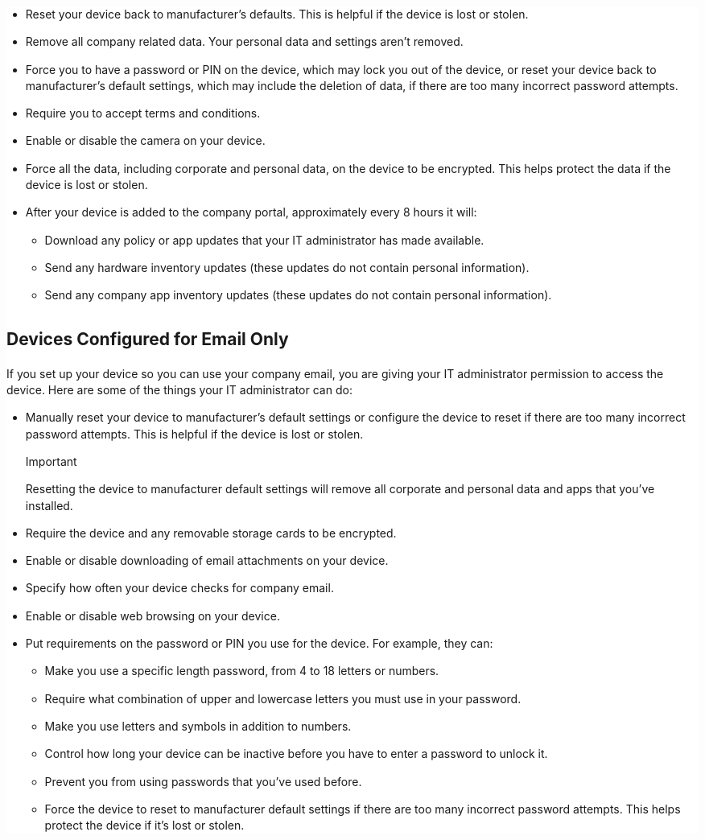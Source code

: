 - Reset your device back to manufacturer’s defaults. This is helpful if the device is lost or stolen.

- Remove all company related data. Your personal data and settings aren’t removed.

- Force you to have a password or PIN on the device, which may lock you out of the device, or reset your device back to manufacturer’s default settings, which may include the deletion of data, if there are too many incorrect password attempts.

- Require you to accept terms and conditions.

- Enable or disable the camera on your device.

- Force all the data, including corporate and personal data, on the device to be encrypted. This helps protect the data if the device is lost or stolen.

- After your device is added to the company portal, approximately every 8 hours it will:

   - Download any policy or app updates that your IT administrator has made available.

   - Send any hardware inventory updates (these updates do not contain personal information).

   - Send any company app inventory updates (these updates do not contain personal information).

## <a name="BKMK_what_happens_email"></a>Devices Configured for Email Only
If you set up your device so you can use your company email, you are giving your IT administrator permission to access the device. Here are some of the things your IT administrator can do:

- Manually reset your device to manufacturer’s default settings or configure the device to reset if there are too many incorrect password attempts. This is helpful if the device is lost or stolen.

   > [!IMPORTANT]
   > Resetting the device to manufacturer default settings will remove all corporate and personal data and apps that you’ve installed.

- Require the device and any removable storage cards to be encrypted.

- Enable or disable downloading of email attachments on your device.

- Specify how often your device checks for company email.

- Enable or disable web browsing on your device.

- Put requirements on the password or PIN you use for the device. For example, they can:

   - Make you use a specific length password, from 4 to 18 letters or numbers.

   - Require what combination of upper and lowercase letters you must use in your password.

   - Make you use letters and symbols in addition to numbers.

   - Control how long your device can be inactive before you have to enter a password to unlock it.

   - Prevent you from using passwords that you’ve used before.

   - Force the device to reset to manufacturer default settings if there are too many incorrect password attempts. This helps protect the device if it’s lost or stolen.

